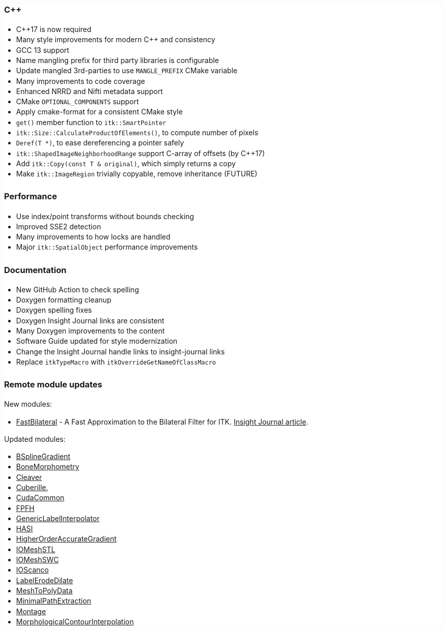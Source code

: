 ### C++

- C++17 is now required
- Many style improvements for modern C++ and consistency
- GCC 13 support
- Name mangling prefix for third party libraries is configurable
- Update mangled 3rd-parties to use `MANGLE_PREFIX` CMake variable
- Many improvements to code coverage
- Enhanced NRRD and Nifti metadata support
- CMake `OPTIONAL_COMPONENTS` support
- Apply cmake-format for a consistent CMake style
- `get()` member function to `itk::SmartPointer`
- `itk::Size::CalculateProductOfElements()`, to compute number of pixels
- `Deref(T *)`, to ease dereferencing a pointer safely
- `itk::ShapedImageNeighborhoodRange` support C-array of offsets (by C++17)
- Add `itk::Copy(const T & original)`, which simply returns a copy
- Make `itk::ImageRegion` trivially copyable, remove inheritance (FUTURE)

### Performance

- Use index/point transforms without bounds checking
- Improved SSE2 detection
- Many improvements to how locks are handled
- Major `itk::SpatialObject` performance improvements

### Documentation

- New GitHub Action to check spelling
- Doxygen formatting cleanup
- Doxygen spelling fixes
- Doxygen Insight Journal links are consistent
- Many Doxygen improvements to the content
- Software Guide updated for style modernization
- Change the Insight Journal handle links to insight-journal links
- Replace `itkTypeMacro` with `itkOverrideGetNameOfClassMacro`

### Remote module updates

New modules:

- [FastBilateral](https://hackmd.io/I4AtOFiKSI6rvHKm1fYmeA) - A Fast Approximation to the Bilateral Filter for ITK. [Insight Journal article](https://insight-journal.org/browse/publication/692).

Updated modules:
- [BSplineGradient](https://github.com/InsightSoftwareConsortium/ITKBSplineGradient.git)
- [BoneMorphometry](https://github.com/InsightSoftwareConsortium/ITKBoneMorphometry.git)
- [Cleaver](https://github.com/SCIInstitute/ITKCleaver.git)
- [Cuberille](https://github.com/InsightSoftwareConsortium/ITKCuberille.git),
- [CudaCommon](https://github.com/RTKConsortium/ITKCudaCommon.git)
- [FPFH](https://github.com/InsightSoftwareConsortium/ITKFPFH.git)
- [GenericLabelInterpolator](https://github.com/InsightSoftwareConsortium/ITKGenericLabelInterpolator.git)
- [HASI](https://github.com/KitwareMedical/HASI.git)
- [HigherOrderAccurateGradient](https://github.com/InsightSoftwareConsortium/ITKHigherOrderAccurateGradient.git)
- [IOMeshSTL](https://github.com/InsightSoftwareConsortium/ITKIOMeshSTL.git)
- [IOMeshSWC](https://github.com/InsightSoftwareConsortium/ITKIOMeshSWC.git)
- [IOScanco](https://github.com/KitwareMedical/ITKIOScanco.git)
- [LabelErodeDilate](https://github.com/InsightSoftwareConsortium/ITKLabelErodeDilate.git)
- [MeshToPolyData](https://github.com/InsightSoftwareConsortium/ITKMeshToPolyData.git)
- [MinimalPathExtraction](https://github.com/InsightSoftwareConsortium/ITKMinimalPathExtraction.git)
- [Montage](https://github.com/InsightSoftwareConsortium/ITKMontage.git)
- [MorphologicalContourInterpolation](https://github.com/KitwareMedical/ITKMorphologicalContourInterpolation.git)
